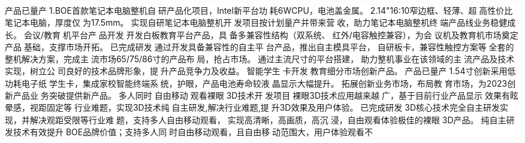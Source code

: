产品已量产
1.BOE首款笔记本电脑整机自
研产品化项目，Intel新平台功
耗6WCPU，电池盖金属。
2.14"16:10窄边框、轻薄、超
高性价比笔记本电脑，厚度仅
为17.5mm。
实现自研笔记本电脑整机开
发项目按计划量产并带来营
收，助力笔记本电脑整机终
端产品线业务稳健成长。
会议/教育
机平台产
品开发
开发白板教育平台产品，具
备多兼容性结构（双系统、
红外/电容触控兼容），为会
议机及教育机市场奠定产品
基础，支撑市场开拓。
已完成研发
通过开发具备兼容性的自主平
台产品，推出自主模具平台，
自研板卡，兼容性触控方案等
全套的整机解决方案，完成主
流市场65/75/86寸的产品布
局，抢占市场。
通过主流尺寸的平台搭建，
助力整机事业在该领域的主
流产品及技术实现，树立公
司良好的技术品牌形象，提
升产品竞争力及收益。
智能学生
卡开发
教育细分市场创新产品。
产品已量产
1.54寸创新采用低功耗电子纸
学生卡，集成家校智能终端系
统，护眼，产品电池寿命较液
晶显示大幅提升。
拓展创新业务市场，布局教
育市场，为2023创新产品业
务突破提供新产品。
多人同时
自由移动
观看裸眼
3D技术开
发项目
裸眼3D技术应用越来越
广，基于目前行业产品显示
效果有眩晕感，视距固定等
行业难题，实现3D技术纯
自主研发,解决行业难题,提
升3D效果及用户体验。
已完成研发
3D核心技术完全自主研发实
现，并解决观距受限等行业难
题，支持多人自由移动观看，
实现高清晰，高画质，高沉
浸，自由观看体验极佳的裸眼
3D产品。
纯自主研发技术有效提升
BOE品牌价值；支持多人同
时自由移动观看，且自由移
动范围大，用户体验观看不
